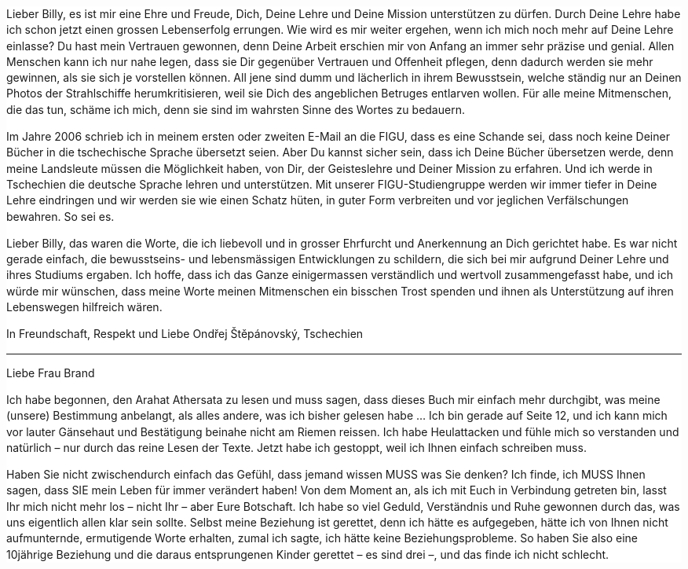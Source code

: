 Lieber Billy, es ist mir eine Ehre und Freude, Dich, Deine Lehre und Deine Mission unterstützen zu dürfen.
Durch Deine Lehre habe ich schon jetzt einen grossen Lebenserfolg errungen. Wie wird es mir weiter ergehen, wenn ich mich noch mehr auf Deine Lehre einlasse? Du hast mein Vertrauen gewonnen, denn Deine
Arbeit erschien mir von Anfang an immer sehr präzise und genial. Allen Menschen kann ich nur nahe legen, dass sie Dir gegenüber Vertrauen und Offenheit pflegen, denn dadurch werden sie mehr gewinnen,
als sie sich je vorstellen können. All jene sind dumm und lächerlich in ihrem Bewusstsein, welche ständig
nur an Deinen Photos der Strahlschiffe herumkritisieren, weil sie Dich des angeblichen Betruges entlarven
wollen. Für alle meine Mitmenschen, die das tun, schäme ich mich, denn sie sind im wahrsten Sinne des
Wortes zu bedauern.

Im Jahre 2006 schrieb ich in meinem ersten oder zweiten E-Mail an die FIGU, dass es eine Schande sei,
dass noch keine Deiner Bücher in die tschechische Sprache übersetzt seien. Aber Du kannst sicher sein,
dass ich Deine Bücher übersetzen werde, denn meine Landsleute müssen die Möglichkeit haben, von Dir,
der Geisteslehre und Deiner Mission zu erfahren. Und ich werde in Tschechien die deutsche Sprache lehren
und unterstützen. Mit unserer FIGU-Studiengruppe werden wir immer tiefer in Deine Lehre eindringen und
wir werden sie wie einen Schatz hüten, in guter Form verbreiten und vor jeglichen Verfälschungen bewahren. So sei es.

Lieber Billy, das waren die Worte, die ich liebevoll und in grosser Ehrfurcht und Anerkennung an Dich gerichtet habe. Es war nicht gerade einfach, die bewusstseins- und lebensmässigen Entwicklungen zu schildern,
die sich bei mir aufgrund Deiner Lehre und ihres Studiums ergaben. Ich hoffe, dass ich das Ganze einigermassen verständlich und wertvoll zusammengefasst habe, und ich würde mir wünschen, dass meine Worte
meinen Mitmenschen ein bisschen Trost spenden und ihnen als Unterstützung auf ihren Lebenswegen hilfreich wären.

In Freundschaft, Respekt und Liebe
Ondřej Štěpánovský, Tschechien


-----

Liebe Frau Brand

Ich habe begonnen, den Arahat Athersata zu lesen und muss sagen, dass dieses Buch mir einfach mehr
durchgibt, was meine (unsere) Bestimmung anbelangt, als alles andere, was ich bisher gelesen habe …
Ich bin gerade auf Seite 12, und ich kann mich vor lauter Gänsehaut und Bestätigung beinahe nicht am
Riemen reissen. Ich habe Heulattacken und fühle mich so verstanden und natürlich – nur durch das reine
Lesen der Texte. Jetzt habe ich gestoppt, weil ich Ihnen einfach schreiben muss.

Haben Sie nicht zwischendurch einfach das Gefühl, dass jemand wissen MUSS was Sie denken? Ich finde,
ich MUSS Ihnen sagen, dass SIE mein Leben für immer verändert haben!
Von dem Moment an, als ich mit Euch in Verbindung getreten bin, lasst Ihr mich nicht mehr los – nicht Ihr –
aber Eure Botschaft. Ich habe so viel Geduld, Verständnis und Ruhe gewonnen durch das, was uns
eigentlich allen klar sein sollte. Selbst meine Beziehung ist gerettet, denn ich hätte es aufgegeben, hätte
ich von Ihnen nicht aufmunternde, ermutigende Worte erhalten, zumal ich sagte, ich hätte keine Beziehungsprobleme. So haben Sie also eine 10jährige Beziehung und die daraus entsprungenen Kinder gerettet –
es sind drei –, und das finde ich nicht schlecht.
